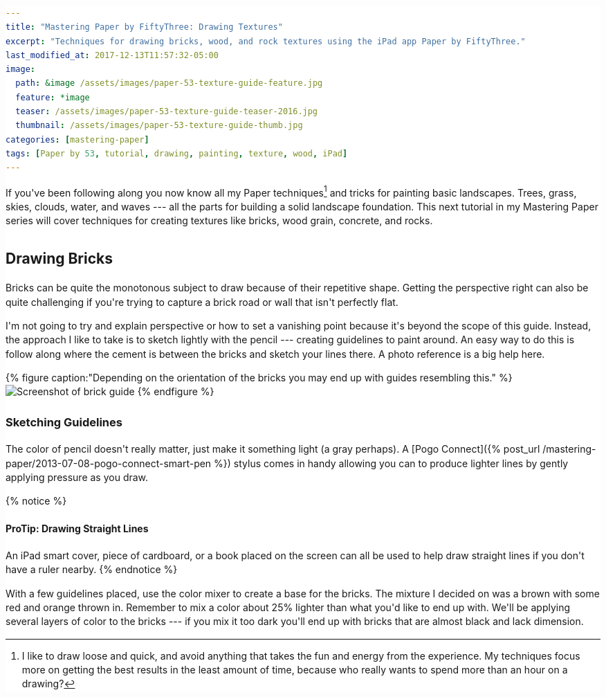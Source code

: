 ```yaml
---
title: "Mastering Paper by FiftyThree: Drawing Textures"
excerpt: "Techniques for drawing bricks, wood, and rock textures using the iPad app Paper by FiftyThree."
last_modified_at: 2017-12-13T11:57:32-05:00
image: 
  path: &image /assets/images/paper-53-texture-guide-feature.jpg
  feature: *image
  teaser: /assets/images/paper-53-texture-guide-teaser-2016.jpg
  thumbnail: /assets/images/paper-53-texture-guide-thumb.jpg
categories: [mastering-paper]
tags: [Paper by 53, tutorial, drawing, painting, texture, wood, iPad]
---
```


If you've been following along you now know all my Paper techniques[^techniques] and tricks for painting basic landscapes. Trees, grass, skies, clouds, water, and waves --- all the parts for building a solid landscape foundation. This next tutorial in my Mastering Paper series will cover techniques for creating textures like bricks, wood grain, concrete, and rocks.

[^techniques]: I like to draw loose and quick, and avoid anything that takes the fun and energy from the experience. My techniques focus more on getting the best results in the least amount of time, because who really wants to spend more than an hour on a drawing?

## Drawing Bricks

Bricks can be quite the monotonous subject to draw because of their repetitive shape. Getting the perspective right can also be quite challenging if you're trying to capture a brick road or wall that isn't perfectly flat.

I'm not going to try and explain perspective or how to set a vanishing point because it's beyond the scope of this guide. Instead, the approach I like to take is to sketch lightly with the pencil --- creating guidelines to paint around. An easy way to do this is follow along where the cement is between the bricks and sketch your lines there. A photo reference is a big help here.

{% figure caption:"Depending on the orientation of the bricks you may end up with guides resembling this." %}
![Screenshot of brick guide](/assets/images/paper-53-bricks-guide.jpg)
{% endfigure %}

### Sketching Guidelines

The color of pencil doesn't really matter, just make it something light (a gray perhaps). A [Pogo Connect]({% post_url /mastering-paper/2013-07-08-pogo-connect-smart-pen %}) stylus comes in handy allowing you can to produce lighter lines by gently applying pressure as you draw.

{% notice %}
#### ProTip: Drawing Straight Lines

An iPad smart cover, piece of cardboard, or a book placed on the screen can all be used to help draw straight lines if you don't have a ruler nearby.
{% endnotice %}

With a few guidelines placed, use the color mixer to create a base for the bricks. The mixture I decided on was a brown with some red and orange thrown in. Remember to mix a color about 25% lighter than what you'd like to end up with. We'll be applying several layers of color to the bricks --- if you mix it too dark you'll end up with bricks that are almost black and lack dimension.
